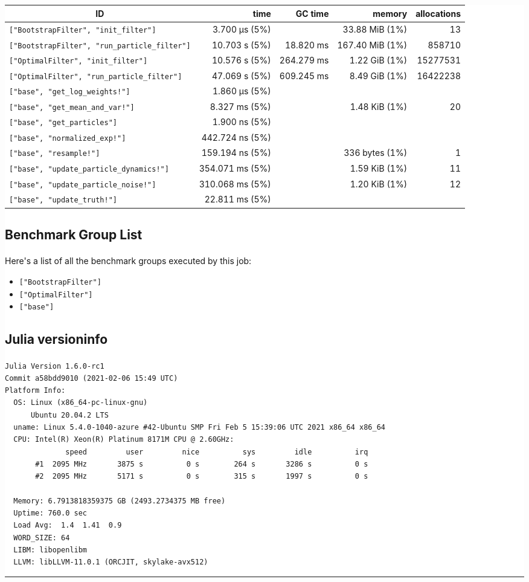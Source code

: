 | ID                                           | time            | GC time    | memory          | allocations |
|----------------------------------------------|----------------:|-----------:|----------------:|------------:|
| `["BootstrapFilter", "init_filter"]`         |   3.700 μs (5%) |            |  33.88 MiB (1%) |          13 |
| `["BootstrapFilter", "run_particle_filter"]` |   10.703 s (5%) |  18.820 ms | 167.40 MiB (1%) |      858710 |
| `["OptimalFilter", "init_filter"]`           |   10.576 s (5%) | 264.279 ms |   1.22 GiB (1%) |    15277531 |
| `["OptimalFilter", "run_particle_filter"]`   |   47.069 s (5%) | 609.245 ms |   8.49 GiB (1%) |    16422238 |
| `["base", "get_log_weights!"]`               |   1.860 μs (5%) |            |                 |             |
| `["base", "get_mean_and_var!"]`              |   8.327 ms (5%) |            |   1.48 KiB (1%) |          20 |
| `["base", "get_particles"]`                  |   1.900 ns (5%) |            |                 |             |
| `["base", "normalized_exp!"]`                | 442.724 ns (5%) |            |                 |             |
| `["base", "resample!"]`                      | 159.194 ns (5%) |            |  336 bytes (1%) |           1 |
| `["base", "update_particle_dynamics!"]`      | 354.071 ms (5%) |            |   1.59 KiB (1%) |          11 |
| `["base", "update_particle_noise!"]`         | 310.068 ms (5%) |            |   1.20 KiB (1%) |          12 |
| `["base", "update_truth!"]`                  |  22.811 ms (5%) |            |                 |             |

## Benchmark Group List
Here's a list of all the benchmark groups executed by this job:

- `["BootstrapFilter"]`
- `["OptimalFilter"]`
- `["base"]`

## Julia versioninfo
```
Julia Version 1.6.0-rc1
Commit a58bdd9010 (2021-02-06 15:49 UTC)
Platform Info:
  OS: Linux (x86_64-pc-linux-gnu)
      Ubuntu 20.04.2 LTS
  uname: Linux 5.4.0-1040-azure #42-Ubuntu SMP Fri Feb 5 15:39:06 UTC 2021 x86_64 x86_64
  CPU: Intel(R) Xeon(R) Platinum 8171M CPU @ 2.60GHz: 
              speed         user         nice          sys         idle          irq
       #1  2095 MHz       3875 s          0 s        264 s       3286 s          0 s
       #2  2095 MHz       5171 s          0 s        315 s       1997 s          0 s
       
  Memory: 6.7913818359375 GB (2493.2734375 MB free)
  Uptime: 760.0 sec
  Load Avg:  1.4  1.41  0.9
  WORD_SIZE: 64
  LIBM: libopenlibm
  LLVM: libLLVM-11.0.1 (ORCJIT, skylake-avx512)
```

---